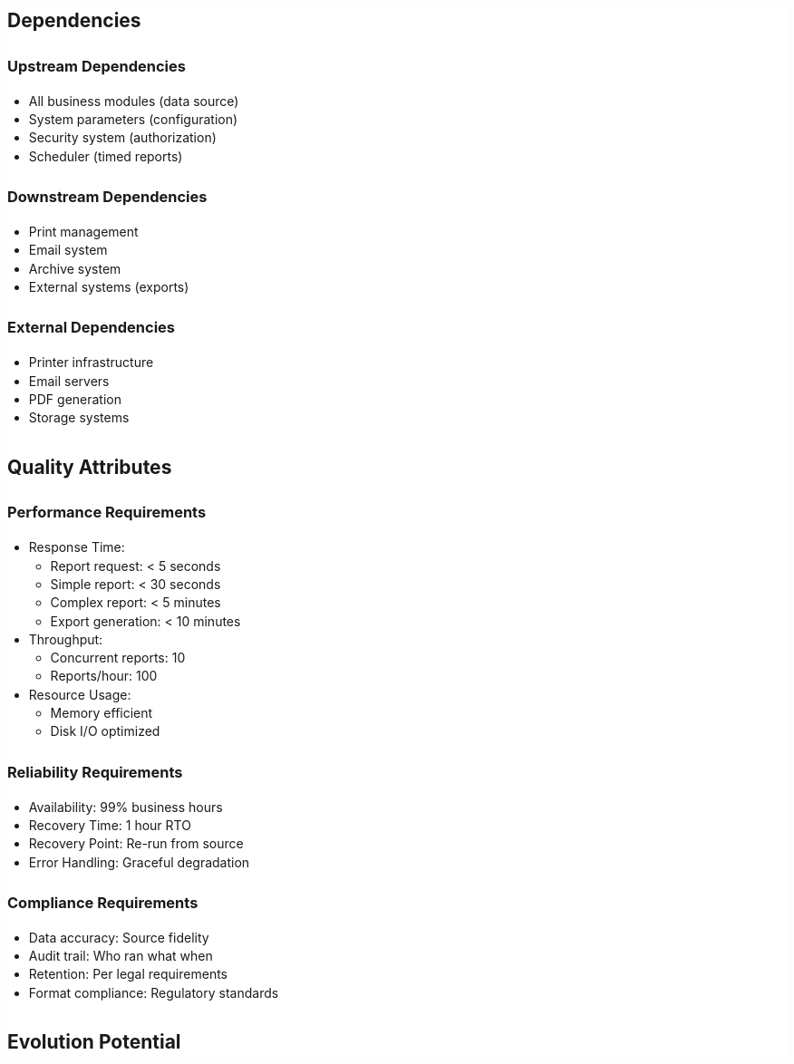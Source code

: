 ## Dependencies

### Upstream Dependencies
- All business modules (data source)
- System parameters (configuration)
- Security system (authorization)
- Scheduler (timed reports)

### Downstream Dependencies
- Print management
- Email system
- Archive system
- External systems (exports)

### External Dependencies
- Printer infrastructure
- Email servers
- PDF generation
- Storage systems

## Quality Attributes

### Performance Requirements
- Response Time:
  - Report request: < 5 seconds
  - Simple report: < 30 seconds
  - Complex report: < 5 minutes
  - Export generation: < 10 minutes
- Throughput:
  - Concurrent reports: 10
  - Reports/hour: 100
- Resource Usage:
  - Memory efficient
  - Disk I/O optimized

### Reliability Requirements
- Availability: 99% business hours
- Recovery Time: 1 hour RTO
- Recovery Point: Re-run from source
- Error Handling: Graceful degradation

### Compliance Requirements
- Data accuracy: Source fidelity
- Audit trail: Who ran what when
- Retention: Per legal requirements
- Format compliance: Regulatory standards

## Evolution Potential
